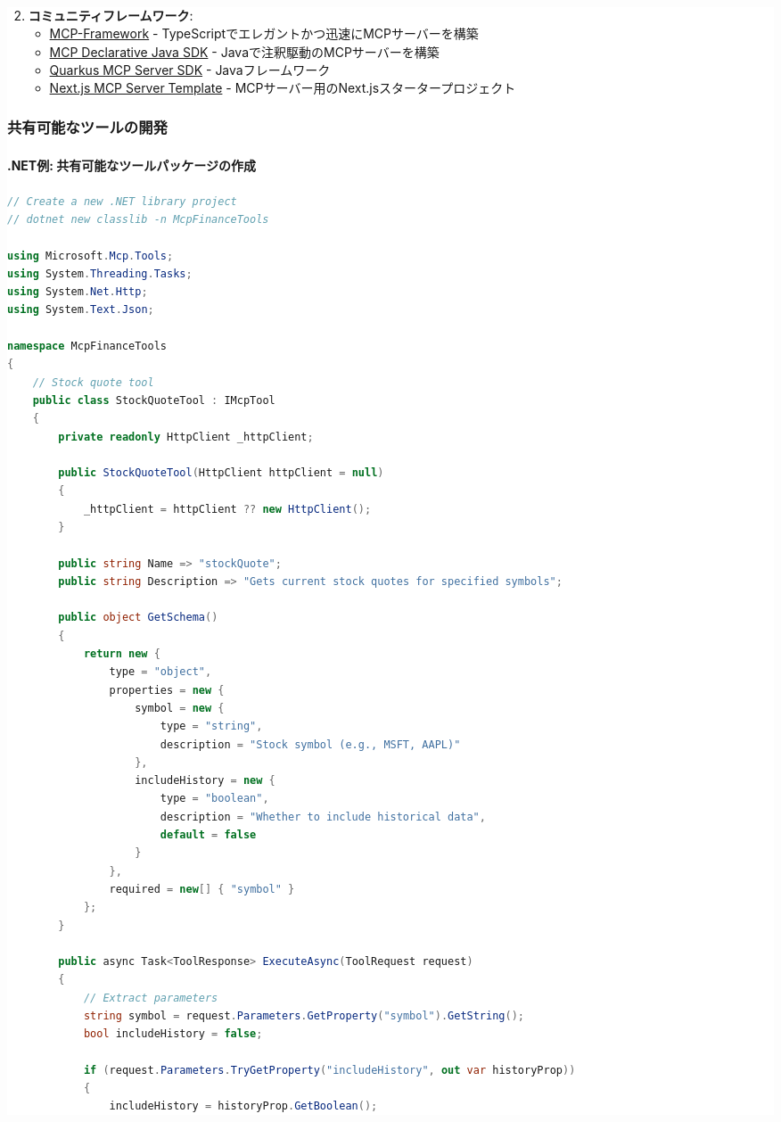 2. **コミュニティフレームワーク**:
   - [MCP-Framework](https://mcp-framework.com/) - TypeScriptでエレガントかつ迅速にMCPサーバーを構築
   - [MCP Declarative Java SDK](https://github.com/codeboyzhou/mcp-declarative-java-sdk) - Javaで注釈駆動のMCPサーバーを構築
   - [Quarkus MCP Server SDK](https://github.com/quarkiverse/quarkus-mcp-server) - Javaフレームワーク
   - [Next.js MCP Server Template](https://github.com/vercel-labs/mcp-for-next.js) - MCPサーバー用のNext.jsスタータープロジェクト

### 共有可能なツールの開発

#### .NET例: 共有可能なツールパッケージの作成

```csharp
// Create a new .NET library project
// dotnet new classlib -n McpFinanceTools

using Microsoft.Mcp.Tools;
using System.Threading.Tasks;
using System.Net.Http;
using System.Text.Json;

namespace McpFinanceTools
{
    // Stock quote tool
    public class StockQuoteTool : IMcpTool
    {
        private readonly HttpClient _httpClient;
        
        public StockQuoteTool(HttpClient httpClient = null)
        {
            _httpClient = httpClient ?? new HttpClient();
        }
        
        public string Name => "stockQuote";
        public string Description => "Gets current stock quotes for specified symbols";
        
        public object GetSchema()
        {
            return new {
                type = "object",
                properties = new {
                    symbol = new { 
                        type = "string",
                        description = "Stock symbol (e.g., MSFT, AAPL)" 
                    },
                    includeHistory = new { 
                        type = "boolean",
                        description = "Whether to include historical data",
                        default = false
                    }
                },
                required = new[] { "symbol" }
            };
        }
        
        public async Task<ToolResponse> ExecuteAsync(ToolRequest request)
        {
            // Extract parameters
            string symbol = request.Parameters.GetProperty("symbol").GetString();
            bool includeHistory = false;
            
            if (request.Parameters.TryGetProperty("includeHistory", out var historyProp))
            {
                includeHistory = historyProp.GetBoolean();
```